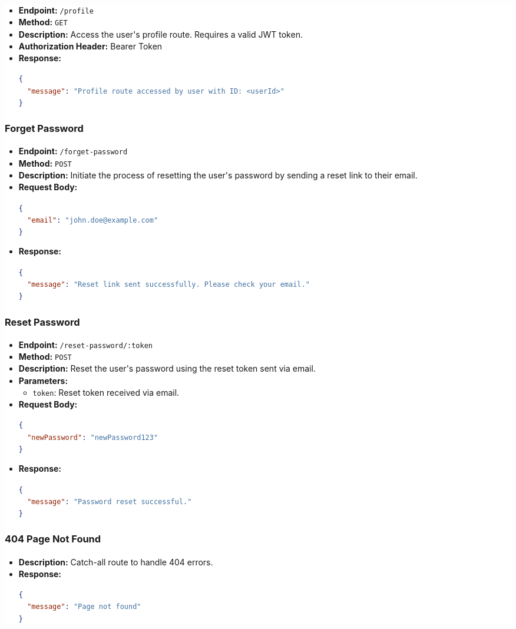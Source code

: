 - **Endpoint:** `/profile`
- **Method:** `GET`
- **Description:** Access the user's profile route. Requires a valid JWT token.
- **Authorization Header:** Bearer Token
- **Response:**
  ```json
  {
    "message": "Profile route accessed by user with ID: <userId>"
  }
  ```

### Forget Password

- **Endpoint:** `/forget-password`
- **Method:** `POST`
- **Description:** Initiate the process of resetting the user's password by sending a reset link to
  their email.
- **Request Body:**
  ```json
  {
    "email": "john.doe@example.com"
  }
  ```
- **Response:**
  ```json
  {
    "message": "Reset link sent successfully. Please check your email."
  }
  ```

### Reset Password

- **Endpoint:** `/reset-password/:token`
- **Method:** `POST`
- **Description:** Reset the user's password using the reset token sent via email.
- **Parameters:**
  - `token`: Reset token received via email.
- **Request Body:**
  ```json
  {
    "newPassword": "newPassword123"
  }
  ```
- **Response:**
  ```json
  {
    "message": "Password reset successful."
  }
  ```

### 404 Page Not Found

- **Description:** Catch-all route to handle 404 errors.
- **Response:**
  ```json
  {
    "message": "Page not found"
  }
  ```
